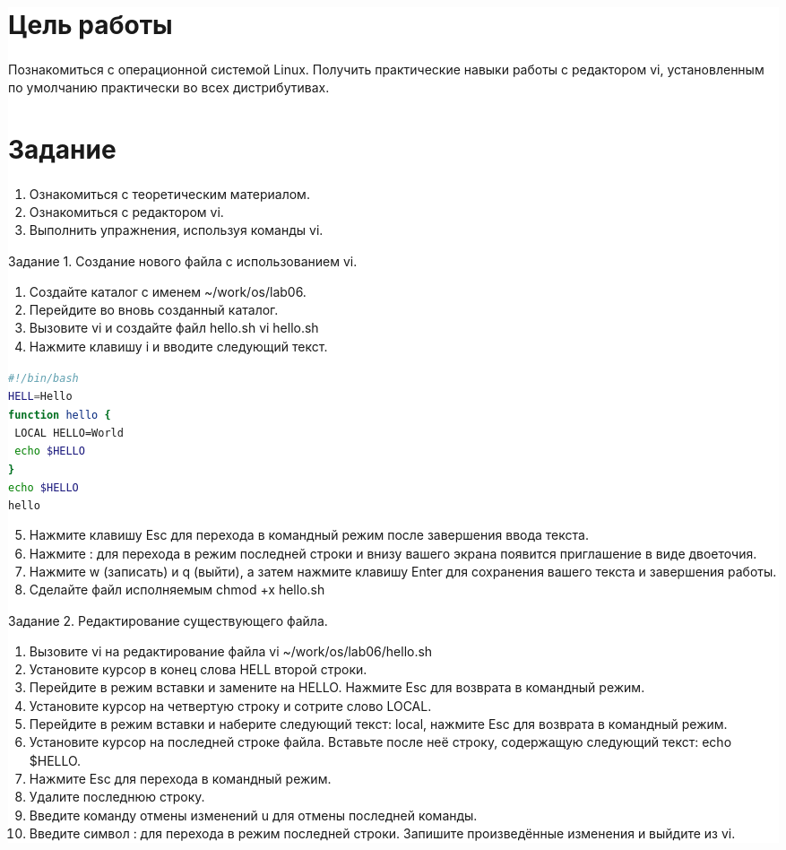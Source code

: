 
# Цель работы

Познакомиться с операционной системой Linux. Получить практические навыки работы с редактором vi, установленным по умолчанию практически во всех дистрибутивах.

# Задание

1. Ознакомиться с теоретическим материалом.
2. Ознакомиться с редактором vi.
3. Выполнить упражнения, используя команды vi.

Задание 1. Создание нового файла с использованием vi.

1. Создайте каталог с именем ~/work/os/lab06.
2. Перейдите во вновь созданный каталог.
3. Вызовите vi и создайте файл hello.sh
vi hello.sh
4. Нажмите клавишу i и вводите следующий текст.

```bash
#!/bin/bash 
HELL=Hello 
function hello {
 LOCAL HELLO=World 
 echo $HELLO 
} 
echo $HELLO 
hello
```

5. Нажмите клавишу Esc для перехода в командный режим после завершения ввода текста.
6. Нажмите : для перехода в режим последней строки и внизу вашего экрана появится приглашение в виде двоеточия.
7. Нажмите w (записать) и q (выйти), а затем нажмите клавишу Enter для сохранения вашего текста и завершения работы.
8. Сделайте файл исполняемым chmod +x hello.sh

Задание 2. Редактирование существующего файла.

1. Вызовите vi на редактирование файла vi ~/work/os/lab06/hello.sh
2. Установите курсор в конец слова HELL второй строки.
3. Перейдите в режим вставки и замените на HELLO. Нажмите Esc для возврата в командный режим.
4. Установите курсор на четвертую строку и сотрите слово LOCAL.
5. Перейдите в режим вставки и наберите следующий текст: local, нажмите Esc для возврата в командный режим.
6. Установите курсор на последней строке файла. Вставьте после неё строку, содержащую следующий текст: echo $HELLO.
7. Нажмите Esc для перехода в командный режим.
8. Удалите последнюю строку.
9. Введите команду отмены изменений u для отмены последней команды.
10. Введите символ : для перехода в режим последней строки. Запишите произведённые изменения и выйдите из vi.
